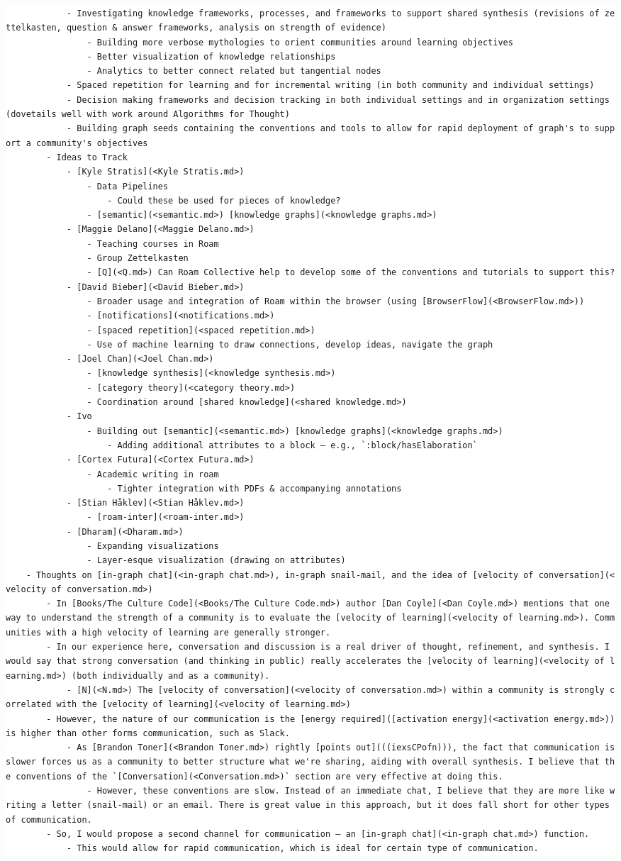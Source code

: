                 - Investigating knowledge frameworks, processes, and frameworks to support shared synthesis (revisions of zettelkasten, question & answer frameworks, analysis on strength of evidence)
                    - Building more verbose mythologies to orient communities around learning objectives
                    - Better visualization of knowledge relationships
                    - Analytics to better connect related but tangential nodes
                - Spaced repetition for learning and for incremental writing (in both community and individual settings)
                - Decision making frameworks and decision tracking in both individual settings and in organization settings (dovetails well with work around Algorithms for Thought)
                - Building graph seeds containing the conventions and tools to allow for rapid deployment of graph's to support a community's objectives
            - Ideas to Track
                - [Kyle Stratis](<Kyle Stratis.md>)
                    - Data Pipelines
                        - Could these be used for pieces of knowledge?
                    - [semantic](<semantic.md>) [knowledge graphs](<knowledge graphs.md>)
                - [Maggie Delano](<Maggie Delano.md>)
                    - Teaching courses in Roam
                    - Group Zettelkasten
                    - [Q](<Q.md>) Can Roam Collective help to develop some of the conventions and tutorials to support this?
                - [David Bieber](<David Bieber.md>)
                    - Broader usage and integration of Roam within the browser (using [BrowserFlow](<BrowserFlow.md>))
                    - [notifications](<notifications.md>)
                    - [spaced repetition](<spaced repetition.md>)
                    - Use of machine learning to draw connections, develop ideas, navigate the graph
                - [Joel Chan](<Joel Chan.md>)
                    - [knowledge synthesis](<knowledge synthesis.md>)
                    - [category theory](<category theory.md>)
                    - Coordination around [shared knowledge](<shared knowledge.md>)
                - Ivo
                    - Building out [semantic](<semantic.md>) [knowledge graphs](<knowledge graphs.md>)
                        - Adding additional attributes to a block — e.g., `:block/hasElaboration`
                - [Cortex Futura](<Cortex Futura.md>)
                    - Academic writing in roam
                        - Tighter integration with PDFs & accompanying annotations
                - [Stian Håklev](<Stian Håklev.md>)
                    - [roam-inter](<roam-inter.md>)
                - [Dharam](<Dharam.md>)
                    - Expanding visualizations
                    - Layer-esque visualization (drawing on attributes)
        - Thoughts on [in-graph chat](<in-graph chat.md>), in-graph snail-mail, and the idea of [velocity of conversation](<velocity of conversation.md>)
            - In [Books/The Culture Code](<Books/The Culture Code.md>) author [Dan Coyle](<Dan Coyle.md>) mentions that one way to understand the strength of a community is to evaluate the [velocity of learning](<velocity of learning.md>). Communities with a high velocity of learning are generally stronger.
            - In our experience here, conversation and discussion is a real driver of thought, refinement, and synthesis. I would say that strong conversation (and thinking in public) really accelerates the [velocity of learning](<velocity of learning.md>) (both individually and as a community).
                - [N](<N.md>) The [velocity of conversation](<velocity of conversation.md>) within a community is strongly correlated with the [velocity of learning](<velocity of learning.md>)
            - However, the nature of our communication is the [energy required]([activation energy](<activation energy.md>)) is higher than other forms communication, such as Slack.
                - As [Brandon Toner](<Brandon Toner.md>) rightly [points out](((iexsCPofn))), the fact that communication is slower forces us as a community to better structure what we're sharing, aiding with overall synthesis. I believe that the conventions of the `[Conversation](<Conversation.md>)` section are very effective at doing this.
                    - However, these conventions are slow. Instead of an immediate chat, I believe that they are more like writing a letter (snail-mail) or an email. There is great value in this approach, but it does fall short for other types of communication.
            - So, I would propose a second channel for communication — an [in-graph chat](<in-graph chat.md>) function.
                - This would allow for rapid communication, which is ideal for certain type of communication.